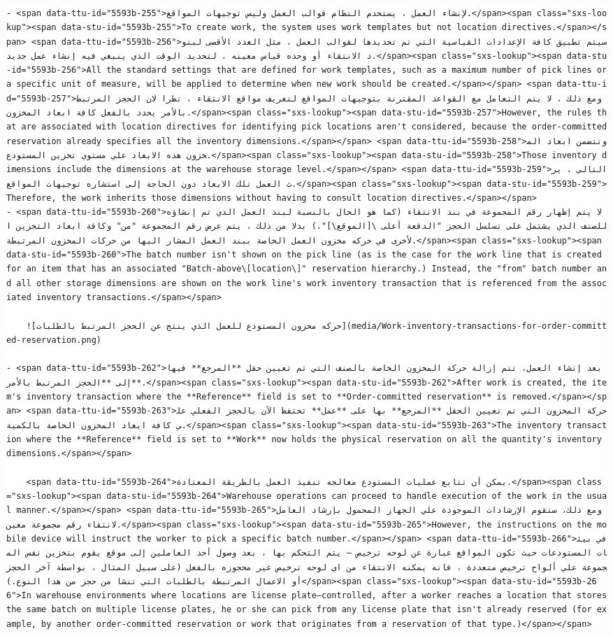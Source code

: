     - <span data-ttu-id="5593b-255">لإنشاء العمل ، يستخدم النظام قوالب العمل وليس توجيهات المواقع.</span><span class="sxs-lookup"><span data-stu-id="5593b-255">To create work, the system uses work templates but not location directives.</span></span> <span data-ttu-id="5593b-256">سيتم تطبيق كافة الإعدادات القياسية التي تم تحديدها لقوالب العمل ، مثل العدد الأقصى لبنود الانتقاء أو وحده قياس معينه ، لتحديد الوقت الذي ينبغي فيه إنشاء عمل جديد.</span><span class="sxs-lookup"><span data-stu-id="5593b-256">All the standard settings that are defined for work templates, such as a maximum number of pick lines or a specific unit of measure, will be applied to determine when new work should be created.</span></span> <span data-ttu-id="5593b-257">ومع ذلك ، لا يتم التعامل مع القواعد المقترنة بتوجيهات المواقع لتعريف مواقع الانتقاء ، نظرا لان الحجز المرتبط بالأمر يحدد بالفعل كافة ابعاد المخزون.</span><span class="sxs-lookup"><span data-stu-id="5593b-257">However, the rules that are associated with location directives for identifying pick locations aren't considered, because the order-committed reservation already specifies all the inventory dimensions.</span></span> <span data-ttu-id="5593b-258">وتتضمن ابعاد المخزون هذه الابعاد علي مستوي تخزين المستودع.</span><span class="sxs-lookup"><span data-stu-id="5593b-258">Those inventory dimensions include the dimensions at the warehouse storage level.</span></span> <span data-ttu-id="5593b-259">التالي ، يرث العمل تلك الابعاد دون الحاجة إلى استشاره توجيهات المواقع.</span><span class="sxs-lookup"><span data-stu-id="5593b-259">Therefore, the work inherits those dimensions without having to consult location directives.</span></span>
    - <span data-ttu-id="5593b-260">لا يتم إظهار رقم المجموعة في بند الانتقاء (كما هو الحال بالنسبة لبند العمل الذي تم إنشاؤه للصنف الذي يشتمل على تسلسل الحجز "الدفعة أعلى \[الموقع\]".) بدلا من ذلك ، يتم عرض رقم المجموعة "من" وكافة ابعاد التخزين الأخرى في حركه مخزون العمل الخاصة ببند العمل المشار اليها من حركات المخزون المرتبطة.</span><span class="sxs-lookup"><span data-stu-id="5593b-260">The batch number isn't shown on the pick line (as is the case for the work line that is created for an item that has an associated "Batch-above\[location\]" reservation hierarchy.) Instead, the "from" batch number and all other storage dimensions are shown on the work line's work inventory transaction that is referenced from the associated inventory transactions.</span></span>

        ![حركه مخزون المستودع للعمل الذي ينتج عن الحجز المرتبط بالطلبات](media/Work-inventory-transactions-for-order-committed-reservation.png)

    - <span data-ttu-id="5593b-262">بعد إنشاء العمل، تتم إزالة حركة المخزون الخاصة بالصنف التي تم تعيين حقل **المرجع** فيها إلى **الحجز المرتبط بالأمر**.</span><span class="sxs-lookup"><span data-stu-id="5593b-262">After work is created, the item's inventory transaction where the **Reference** field is set to **Order-committed reservation** is removed.</span></span> <span data-ttu-id="5593b-263">حركة المخزون التي تم تعيين الحقل **المرجع** بها على **عمل** تحتفظ الآن بالحجز الفعلي علي كافة ابعاد المخزون الخاصة بالكمية.</span><span class="sxs-lookup"><span data-stu-id="5593b-263">The inventory transaction where the **Reference** field is set to **Work** now holds the physical reservation on all the quantity's inventory dimensions.</span></span>

        <span data-ttu-id="5593b-264">يمكن أن تتابع عمليات المستودع معالجه تنفيذ العمل بالطريقة المعتادة.</span><span class="sxs-lookup"><span data-stu-id="5593b-264">Warehouse operations can proceed to handle execution of the work in the usual manner.</span></span> <span data-ttu-id="5593b-265">ومع ذلك، ستقوم الإرشادات الموجودة علي الجهاز المحمول بإرشاد العامل لانتقاء رقم مجموعة معين.</span><span class="sxs-lookup"><span data-stu-id="5593b-265">However, the instructions on the mobile device will instruct the worker to pick a specific batch number.</span></span> <span data-ttu-id="5593b-266">في بيئات المستودعات حيث تكون المواقع عبارة عن لوحه ترخيص – يتم التحكم بها ، بعد وصول أحد العاملين إلى موقع يقوم بتخزين نفس المجموعة علي ألواح ترخيص متعددة ، فانه يمكنه الانتقاء من اي لوحه ترخيص غير محجوزه بالفعل (على سبيل المثال ، بواسطة آخر الحجز أو الاعمال المرتبطة بالطلبات التي تنشا من حجز من هذا النوع.)</span><span class="sxs-lookup"><span data-stu-id="5593b-266">In warehouse environments where locations are license plate–controlled, after a worker reaches a location that stores the same batch on multiple license plates, he or she can pick from any license plate that isn't already reserved (for example, by another order-committed reservation or work that originates from a reservation of that type.)</span></span>
